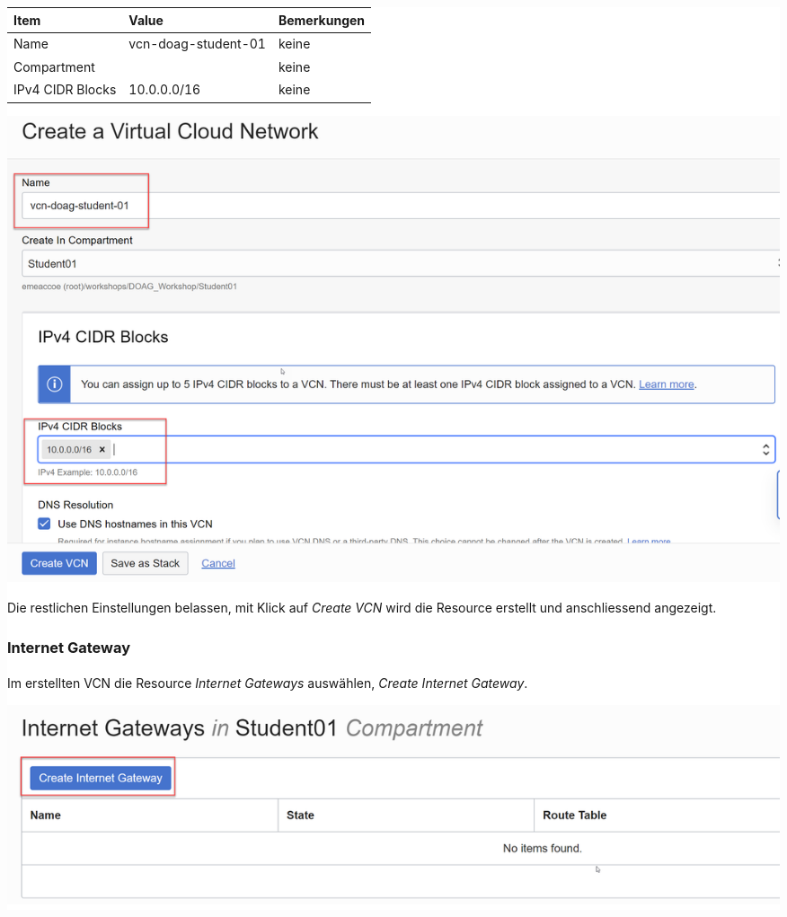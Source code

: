 | Item                         | Value               | Bemerkungen  |
|:-----------------------------|:--------------------|:-------------|
| Name                         | vcn-doag-student-01 | keine        |
| Compartment                  | <Compartment>       | keine        |
| IPv4 CIDR Blocks             | 10.0.0.0/16         | keine        |

<img src="./../../images/0x03-01-vcn-vcn-02.png" width="900">

Die restlichen Einstellungen belassen, mit Klick auf _Create VCN_ wird die Resource erstellt und anschliessend angezeigt.

### Internet Gateway

Im erstellten VCN die Resource _Internet Gateways_ auswählen, _Create Internet Gateway_.

<img src="./../../images/0x03-01-vcn-igw-01.png" width="900">
